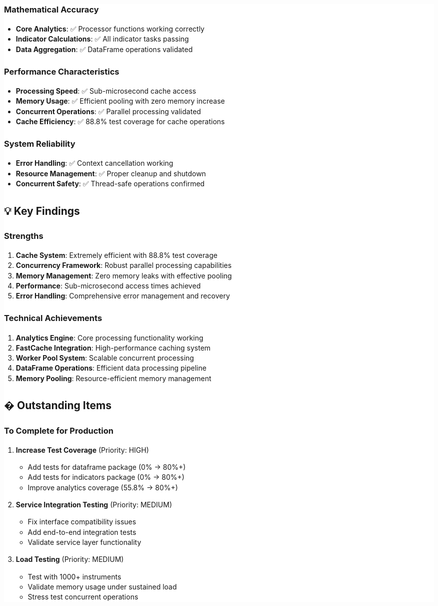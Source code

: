 ### Mathematical Accuracy
- **Core Analytics**: ✅ Processor functions working correctly
- **Indicator Calculations**: ✅ All indicator tasks passing
- **Data Aggregation**: ✅ DataFrame operations validated

### Performance Characteristics
- **Processing Speed**: ✅ Sub-microsecond cache access
- **Memory Usage**: ✅ Efficient pooling with zero memory increase
- **Concurrent Operations**: ✅ Parallel processing validated
- **Cache Efficiency**: ✅ 88.8% test coverage for cache operations

### System Reliability
- **Error Handling**: ✅ Context cancellation working
- **Resource Management**: ✅ Proper cleanup and shutdown
- **Concurrent Safety**: ✅ Thread-safe operations confirmed

## 💡 Key Findings

### Strengths
1. **Cache System**: Extremely efficient with 88.8% test coverage
2. **Concurrency Framework**: Robust parallel processing capabilities
3. **Memory Management**: Zero memory leaks with effective pooling
4. **Performance**: Sub-microsecond access times achieved
5. **Error Handling**: Comprehensive error management and recovery

### Technical Achievements
1. **Analytics Engine**: Core processing functionality working
2. **FastCache Integration**: High-performance caching system
3. **Worker Pool System**: Scalable concurrent processing
4. **DataFrame Operations**: Efficient data processing pipeline
5. **Memory Pooling**: Resource-efficient memory management

## � Outstanding Items

### To Complete for Production
1. **Increase Test Coverage** (Priority: HIGH)
   - Add tests for dataframe package (0% → 80%+)
   - Add tests for indicators package (0% → 80%+)
   - Improve analytics coverage (55.8% → 80%+)

2. **Service Integration Testing** (Priority: MEDIUM)
   - Fix interface compatibility issues
   - Add end-to-end integration tests
   - Validate service layer functionality

3. **Load Testing** (Priority: MEDIUM)
   - Test with 1000+ instruments
   - Validate memory usage under sustained load
   - Stress test concurrent operations
